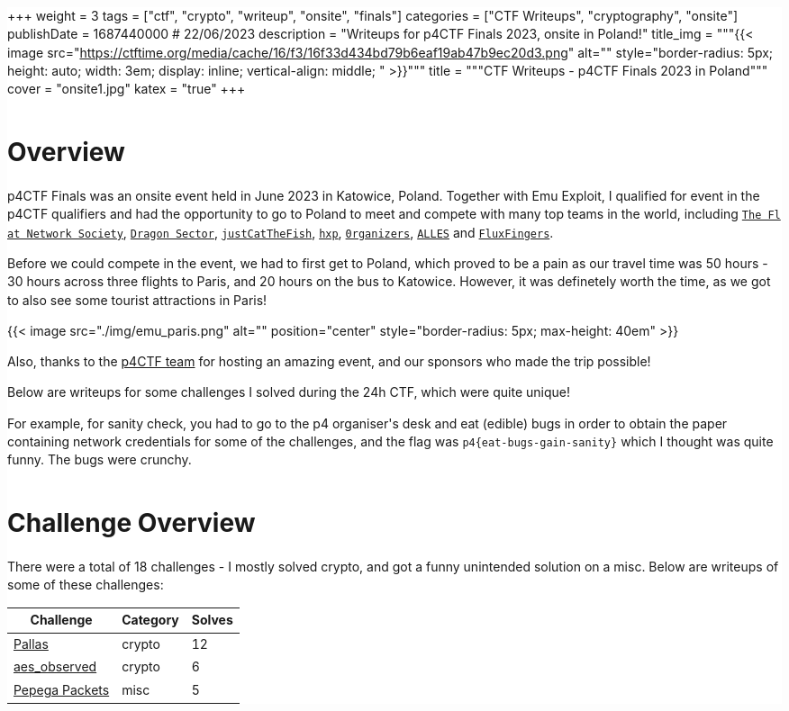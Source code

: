 +++ 
weight = 3
tags = ["ctf", "crypto", "writeup", "onsite", "finals"] 
categories = ["CTF Writeups", "cryptography", "onsite"] 
publishDate = 1687440000 # 22/06/2023
description = "Writeups for p4CTF Finals 2023, onsite in Poland!" 
title_img = """{{< image src="https://ctftime.org/media/cache/16/f3/16f33d434bd79b6eaf19ab47b9ec20d3.png" alt="" style="border-radius: 5px; height: auto; width: 3em; display: inline; vertical-align: middle; " >}}"""
title = """CTF Writeups - p4CTF Finals 2023 in Poland"""
cover = "onsite1.jpg"
katex = "true"
+++

# Overview

p4CTF Finals was an onsite event held in June 2023 in Katowice, Poland. Together with Emu Exploit, I qualified for event in the p4CTF qualifiers and had the opportunity to go to Poland to meet and compete with many top teams in the world, including [`The Flat Network Society`](https://twitter.com/FlatNetworkOrg), [`Dragon Sector`](https://twitter.com/DragonSectorCTF), [`justCatTheFish`](https://twitter.com/justCatTheFish), [`hxp`](https://twitter.com/hxpctf), [`0rganizers`](https://twitter.com/0rganizers), [`ALLES`](https://twitter.com/allesctf) and [`FluxFingers`](https://twitter.com/fluxfingers).

Before we could compete in the event, we had to first get to Poland, which proved to be a pain as our travel time was 50 hours - 30 hours across three flights to Paris, and 20 hours on the bus to Katowice. However, it was definetely worth the time, as we got to also see some tourist attractions in Paris!

{{< image src="./img/emu_paris.png" alt="" position="center" style="border-radius: 5px; max-height: 40em" >}}

Also, thanks to the [p4CTF team](https://twitter.com/p4_team) for hosting an amazing event, and our sponsors who made the trip possible!

Below are writeups for some challenges I solved during the 24h CTF, which were quite unique!

For example, for sanity check, you had to go to the p4 organiser's desk and eat (edible) bugs in order to obtain the paper containing network credentials for some of the challenges, and the flag was `p4{eat-bugs-gain-sanity}` which I thought was quite funny. The bugs were crunchy.

# Challenge Overview

There were a total of 18 challenges - I mostly solved crypto, and got a funny unintended solution on a misc. Below are writeups of some of these challenges:

| **Challenge**                                     | **Category** | **Solves** |
|---------------------------------------------------|--------------|------------|
| [Pallas](#pallas-crypto---12-solves)              | crypto       | 12         |
| [aes_observed](#aes_observed-crypto---6-solves)   | crypto       | 6          |
| [Pepega Packets](#pepega-packets-misc---5-solves) | misc         | 5          |
